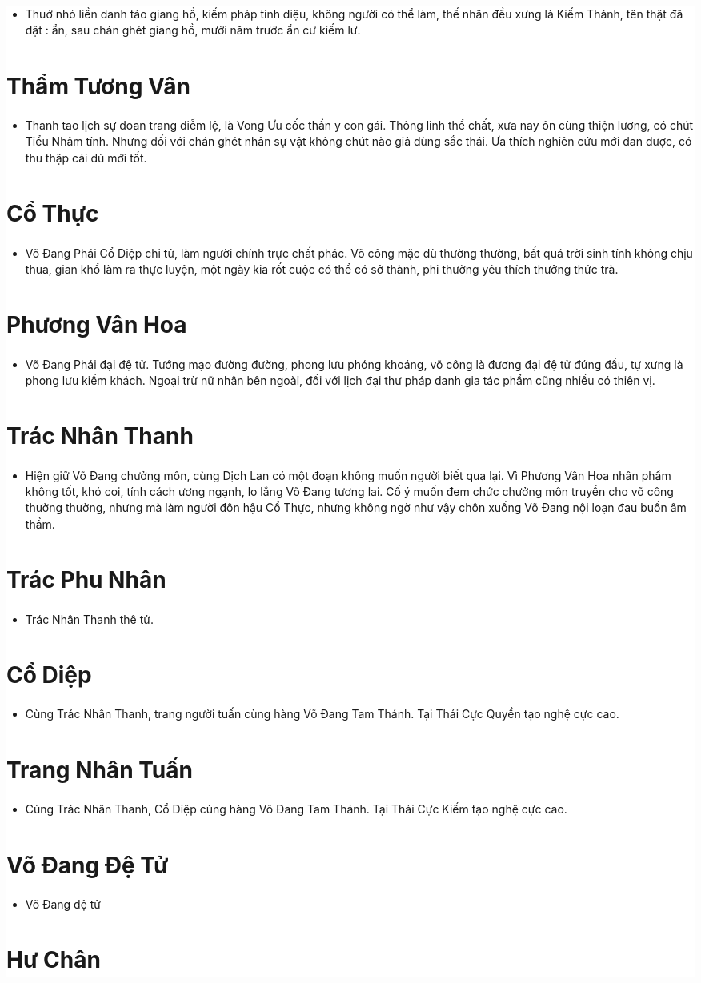 - Thuở nhỏ liền danh táo giang hồ, kiếm pháp tinh diệu, không người có thể làm, thế nhân đều xưng là Kiếm Thánh, tên thật đã dật : ẩn, sau chán ghét giang hồ, mười năm trước ẩn cư kiếm lư.

# Thẩm Tương Vân

- Thanh tao lịch sự đoan trang diễm lệ, là Vong Ưu cốc thần y con gái. Thông linh thể chất, xưa nay ôn cùng thiện lương, có chút Tiểu Nhâm tính. Nhưng đối với chán ghét nhân sự vật không chút nào giả dùng sắc thái. Ưa thích nghiên cứu mới đan dược, có thu thập cái dù mới tốt.

# Cổ Thực

- Võ Đang Phái Cổ Diệp chi tử, làm người chính trực chất phác. Võ công mặc dù thường thường, bất quá trời sinh tính không chịu thua, gian khổ làm ra thực luyện, một ngày kia rốt cuộc có thể có sở thành, phi thường yêu thích thưởng thức trà.

# Phương Vân Hoa

- Võ Đang Phái đại đệ tử. Tướng mạo đường đường, phong lưu phóng khoáng, võ công là đương đại đệ tử đứng đầu, tự xưng là phong lưu kiếm khách. Ngoại trừ nữ nhân bên ngoài, đối với lịch đại thư pháp danh gia tác phẩm cũng nhiều có thiên vị.

# Trác Nhân Thanh

- Hiện giữ Võ Đang chưởng môn, cùng Dịch Lan có một đoạn không muốn người biết qua lại. Vì Phương Vân Hoa nhân phẩm không tốt, khó coi, tính cách ương ngạnh, lo lắng Võ Đang tương lai. Cố ý muốn đem chức chưởng môn truyền cho võ công thường thường, nhưng mà làm người đôn hậu Cổ Thực, nhưng không ngờ như vậy chôn xuống Võ Đang nội loạn đau buồn âm thầm.

# Trác Phu Nhân

- Trác Nhân Thanh thê tử.

# Cổ Diệp

- Cùng Trác Nhân Thanh, trang người tuấn cùng hàng Võ Đang Tam Thánh. Tại Thái Cực Quyền tạo nghệ cực cao.

# Trang Nhân Tuấn

- Cùng Trác Nhân Thanh, Cổ Diệp cùng hàng Võ Đang Tam Thánh. Tại Thái Cực Kiếm tạo nghệ cực cao.

# Võ Đang Đệ Tử

- Võ Đang đệ tử

# Hư Chân
